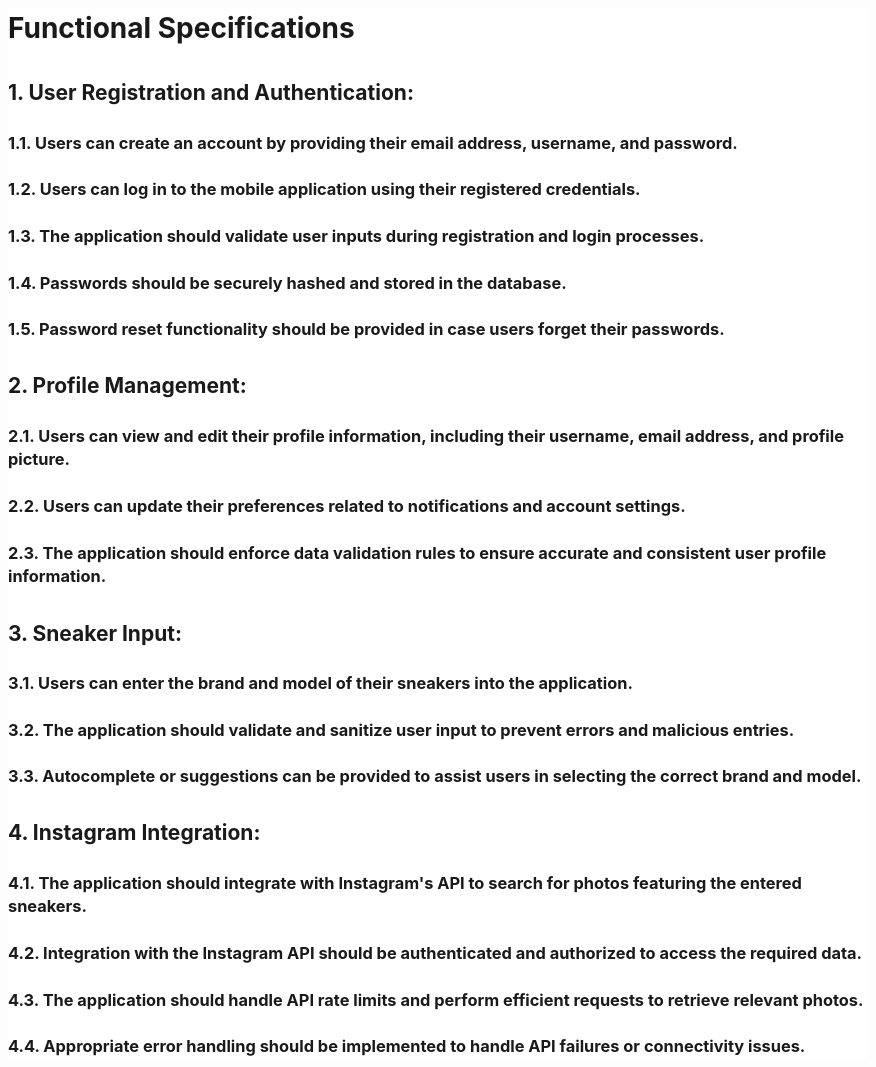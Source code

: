 # Functional Specifications

## 1. User Registration and Authentication:
### 1.1. Users can create an account by providing their email address, username, and password.
### 1.2. Users can log in to the mobile application using their registered credentials.
### 1.3. The application should validate user inputs during registration and login processes.
### 1.4. Passwords should be securely hashed and stored in the database.
### 1.5. Password reset functionality should be provided in case users forget their passwords.

## 2. Profile Management:
### 2.1. Users can view and edit their profile information, including their username, email address, and profile picture.
### 2.2. Users can update their preferences related to notifications and account settings.
### 2.3. The application should enforce data validation rules to ensure accurate and consistent user profile information.

## 3. Sneaker Input:
### 3.1. Users can enter the brand and model of their sneakers into the application.
### 3.2. The application should validate and sanitize user input to prevent errors and malicious entries.
### 3.3. Autocomplete or suggestions can be provided to assist users in selecting the correct brand and model.
 
## 4. Instagram Integration:
### 4.1. The application should integrate with Instagram's API to search for photos featuring the entered sneakers.
### 4.2. Integration with the Instagram API should be authenticated and authorized to access the required data.
### 4.3. The application should handle API rate limits and perform efficient requests to retrieve relevant photos.
### 4.4. Appropriate error handling should be implemented to handle API failures or connectivity issues.
 